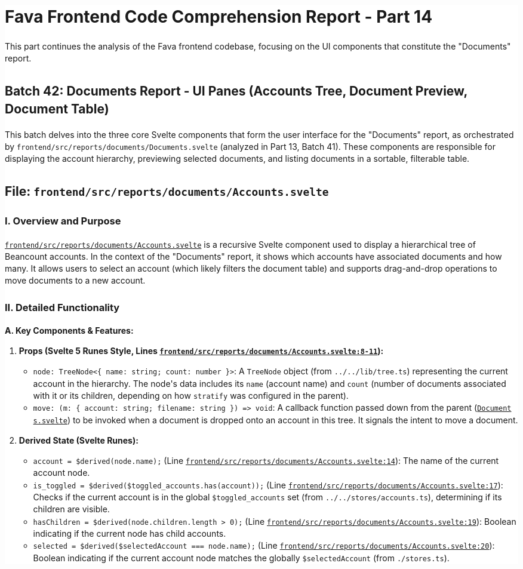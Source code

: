 # Fava Frontend Code Comprehension Report - Part 14

This part continues the analysis of the Fava frontend codebase, focusing on the UI components that constitute the "Documents" report.

## Batch 42: Documents Report - UI Panes (Accounts Tree, Document Preview, Document Table)

This batch delves into the three core Svelte components that form the user interface for the "Documents" report, as orchestrated by `frontend/src/reports/documents/Documents.svelte` (analyzed in Part 13, Batch 41). These components are responsible for displaying the account hierarchy, previewing selected documents, and listing documents in a sortable, filterable table.

## File: `frontend/src/reports/documents/Accounts.svelte`

### I. Overview and Purpose

[`frontend/src/reports/documents/Accounts.svelte`](frontend/src/reports/documents/Accounts.svelte:1) is a recursive Svelte component used to display a hierarchical tree of Beancount accounts. In the context of the "Documents" report, it shows which accounts have associated documents and how many. It allows users to select an account (which likely filters the document table) and supports drag-and-drop operations to move documents to a new account.

### II. Detailed Functionality

**A. Key Components & Features:**

1.  **Props (Svelte 5 Runes Style, Lines [`frontend/src/reports/documents/Accounts.svelte:8-11`](frontend/src/reports/documents/Accounts.svelte:8)):**
    *   `node: TreeNode<{ name: string; count: number }>`: A `TreeNode` object (from `../../lib/tree.ts`) representing the current account in the hierarchy. The node's data includes its `name` (account name) and `count` (number of documents associated with it or its children, depending on how `stratify` was configured in the parent).
    *   `move: (m: { account: string; filename: string }) => void`: A callback function passed down from the parent ([`Documents.svelte`](../Documents.svelte:1)) to be invoked when a document is dropped onto an account in this tree. It signals the intent to move a document.

2.  **Derived State (Svelte Runes):**
    *   `account = $derived(node.name);` (Line [`frontend/src/reports/documents/Accounts.svelte:14`](frontend/src/reports/documents/Accounts.svelte:14)): The name of the current account node.
    *   `is_toggled = $derived($toggled_accounts.has(account));` (Line [`frontend/src/reports/documents/Accounts.svelte:17`](frontend/src/reports/documents/Accounts.svelte:17)): Checks if the current account is in the global `$toggled_accounts` set (from `../../stores/accounts.ts`), determining if its children are visible.
    *   `hasChildren = $derived(node.children.length > 0);` (Line [`frontend/src/reports/documents/Accounts.svelte:19`](frontend/src/reports/documents/Accounts.svelte:19)): Boolean indicating if the current node has child accounts.
    *   `selected = $derived($selectedAccount === node.name);` (Line [`frontend/src/reports/documents/Accounts.svelte:20`](frontend/src/reports/documents/Accounts.svelte:20)): Boolean indicating if the current account node matches the globally `$selectedAccount` (from `./stores.ts`).
